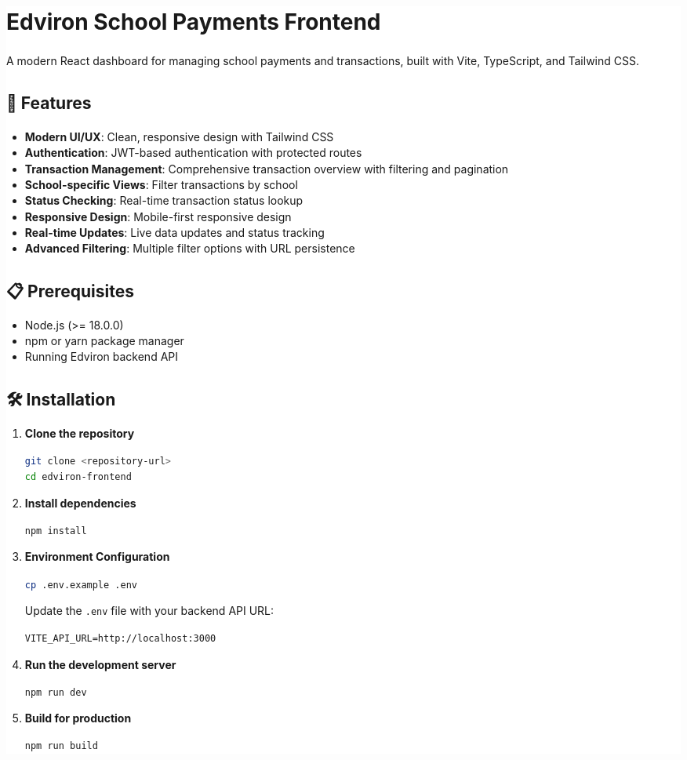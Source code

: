 # Edviron School Payments Frontend

A modern React dashboard for managing school payments and transactions, built with Vite, TypeScript, and Tailwind CSS.

## 🚀 Features

- **Modern UI/UX**: Clean, responsive design with Tailwind CSS
- **Authentication**: JWT-based authentication with protected routes
- **Transaction Management**: Comprehensive transaction overview with filtering and pagination
- **School-specific Views**: Filter transactions by school
- **Status Checking**: Real-time transaction status lookup
- **Responsive Design**: Mobile-first responsive design
- **Real-time Updates**: Live data updates and status tracking
- **Advanced Filtering**: Multiple filter options with URL persistence

## 📋 Prerequisites

- Node.js (>= 18.0.0)
- npm or yarn package manager
- Running Edviron backend API

## 🛠️ Installation

1. **Clone the repository**
   ```bash
   git clone <repository-url>
   cd edviron-frontend
   ```

2. **Install dependencies**
   ```bash
   npm install
   ```

3. **Environment Configuration**
   ```bash
   cp .env.example .env
   ```
   
   Update the `.env` file with your backend API URL:
   ```env
   VITE_API_URL=http://localhost:3000
   ```

4. **Run the development server**
   ```bash
   npm run dev
   ```

5. **Build for production**
   ```bash
   npm run build
   ```
